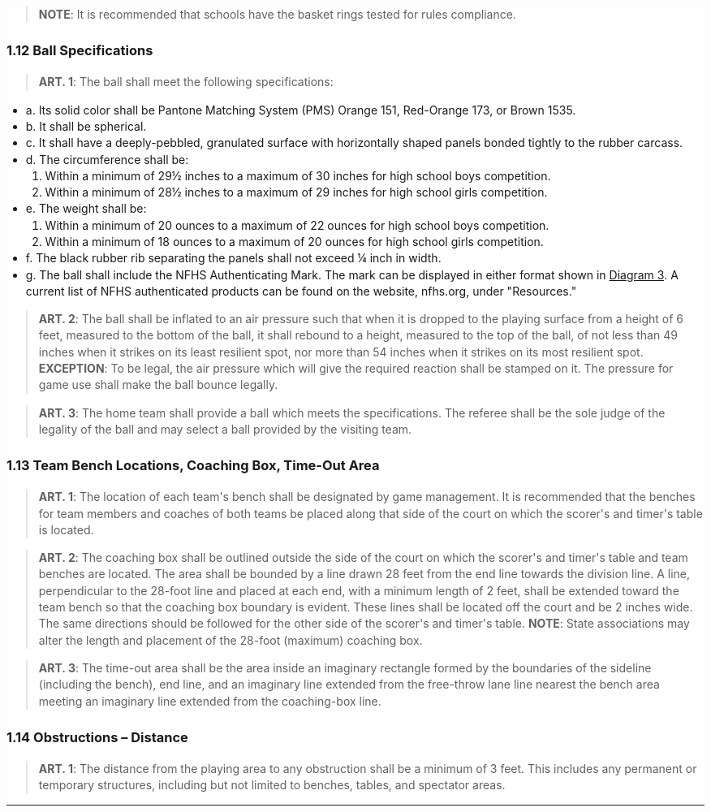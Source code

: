> **NOTE**: It is recommended that schools have the basket rings tested for rules compliance.

### 1.12 Ball Specifications

> **ART. 1**: The ball shall meet the following specifications:

- a. Its solid color shall be Pantone Matching System (PMS) Orange 151, Red-Orange 173, or Brown 1535.
- b. It shall be spherical.
- c. It shall have a deeply-pebbled, granulated surface with horizontally shaped panels bonded tightly to the rubber carcass.
- d. The circumference shall be:
  1. Within a minimum of 29½ inches to a maximum of 30 inches for high school boys competition.
  2. Within a minimum of 28½ inches to a maximum of 29 inches for high school girls competition.
- e. The weight shall be:
  1. Within a minimum of 20 ounces to a maximum of 22 ounces for high school boys competition.
  2. Within a minimum of 18 ounces to a maximum of 20 ounces for high school girls competition.
- f. The black rubber rib separating the panels shall not exceed ¼ inch in width.
- g. The ball shall include the NFHS Authenticating Mark. The mark can be displayed in either format shown in [Diagram 3](#10-basketball-court-diagram). A current list of NFHS authenticated products can be found on the website, nfhs.org, under "Resources."

> **ART. 2**: The ball shall be inflated to an air pressure such that when it is dropped to the playing surface from a height of 6 feet, measured to the bottom of the ball, it shall rebound to a height, measured to the top of the ball, of not less than 49 inches when it strikes on its least resilient spot, nor more than 54 inches when it strikes on its most resilient spot. **EXCEPTION**: To be legal, the air pressure which will give the required reaction shall be stamped on it. The pressure for game use shall make the ball bounce legally.

> **ART. 3**: The home team shall provide a ball which meets the specifications. The referee shall be the sole judge of the legality of the ball and may select a ball provided by the visiting team.

### 1.13 Team Bench Locations, Coaching Box, Time-Out Area

> **ART. 1**: The location of each team's bench shall be designated by game management. It is recommended that the benches for team members and coaches of both teams be placed along that side of the court on which the scorer's and timer's table is located.

> **ART. 2**: The coaching box shall be outlined outside the side of the court on which the scorer's and timer's table and team benches are located. The area shall be bounded by a line drawn 28 feet from the end line towards the division line. A line, perpendicular to the 28-foot line and placed at each end, with a minimum length of 2 feet, shall be extended toward the team bench so that the coaching box boundary is evident. These lines shall be located off the court and be 2 inches wide. The same directions should be followed for the other side of the scorer's and timer's table. **NOTE**: State associations may alter the length and placement of the 28-foot (maximum) coaching box.

> **ART. 3**: The time-out area shall be the area inside an imaginary rectangle formed by the boundaries of the sideline (including the bench), end line, and an imaginary line extended from the free-throw lane line nearest the bench area meeting an imaginary line extended from the coaching-box line.

### 1.14 Obstructions – Distance

> **ART. 1**: The distance from the playing area to any obstruction shall be a minimum of 3 feet. This includes any permanent or temporary structures, including but not limited to benches, tables, and spectator areas.

---